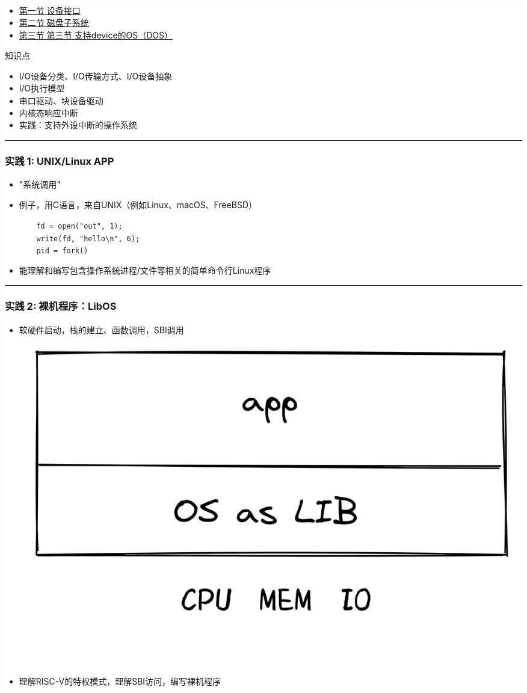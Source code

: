 - [第一节 设备接口](../lec13/p1-devinterface.html)
- [第二节 磁盘子系统](../lec13/p2-disk.html)
- [第三节 第三节 支持device的OS（DOS）](../lec13/p3-Labs.html)


</div>
<div>

知识点
- I/O设备分类、I/O传输方式、I/O设备抽象
- I/O执行模型
- 串口驱动、块设备驱动
- 内核态响应中断
- 实践：支持外设中断的操作系统

</div>
<div>

---
### 实践 1: UNIX/Linux APP 

  - "系统调用"
  - 例子，用C语言，来自UNIX（例如Linux、macOS、FreeBSD）

            fd = open("out", 1);
            write(fd, "hello\n", 6);
            pid = fork()
- 能理解和编写包含操作系统进程/文件等相关的简单命令行Linux程序

---
### 实践 2: 裸机程序：LibOS             
  - 软硬件启动，栈的建立、函数调用，SBI调用
![w:600](../lec2/figs/os-as-lib.png)
- 理解RISC-V的特权模式，理解SBI访问，编写裸机程序
